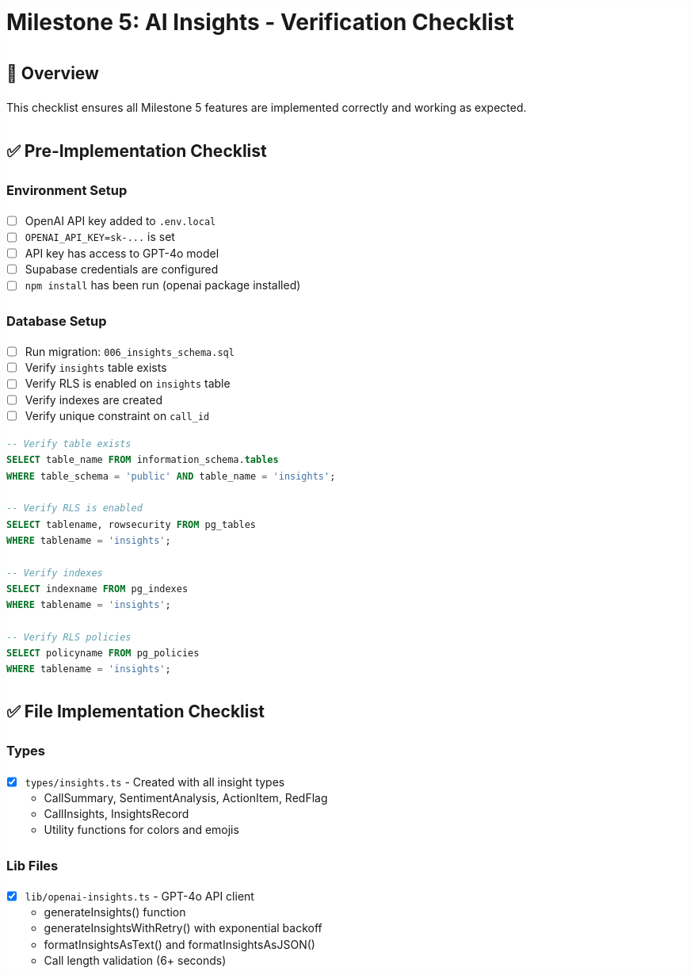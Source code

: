# Milestone 5: AI Insights - Verification Checklist

## 🎯 Overview
This checklist ensures all Milestone 5 features are implemented correctly and working as expected.

## ✅ Pre-Implementation Checklist

### Environment Setup
- [ ] OpenAI API key added to `.env.local`
- [ ] `OPENAI_API_KEY=sk-...` is set
- [ ] API key has access to GPT-4o model
- [ ] Supabase credentials are configured
- [ ] `npm install` has been run (openai package installed)

### Database Setup
- [ ] Run migration: `006_insights_schema.sql`
- [ ] Verify `insights` table exists
- [ ] Verify RLS is enabled on `insights` table
- [ ] Verify indexes are created
- [ ] Verify unique constraint on `call_id`

```sql
-- Verify table exists
SELECT table_name FROM information_schema.tables 
WHERE table_schema = 'public' AND table_name = 'insights';

-- Verify RLS is enabled
SELECT tablename, rowsecurity FROM pg_tables 
WHERE tablename = 'insights';

-- Verify indexes
SELECT indexname FROM pg_indexes 
WHERE tablename = 'insights';

-- Verify RLS policies
SELECT policyname FROM pg_policies 
WHERE tablename = 'insights';
```

## ✅ File Implementation Checklist

### Types
- [x] `types/insights.ts` - Created with all insight types
  - CallSummary, SentimentAnalysis, ActionItem, RedFlag
  - CallInsights, InsightsRecord
  - Utility functions for colors and emojis

### Lib Files
- [x] `lib/openai-insights.ts` - GPT-4o API client
  - generateInsights() function
  - generateInsightsWithRetry() with exponential backoff
  - formatInsightsAsText() and formatInsightsAsJSON()
  - Call length validation (6+ seconds)
  